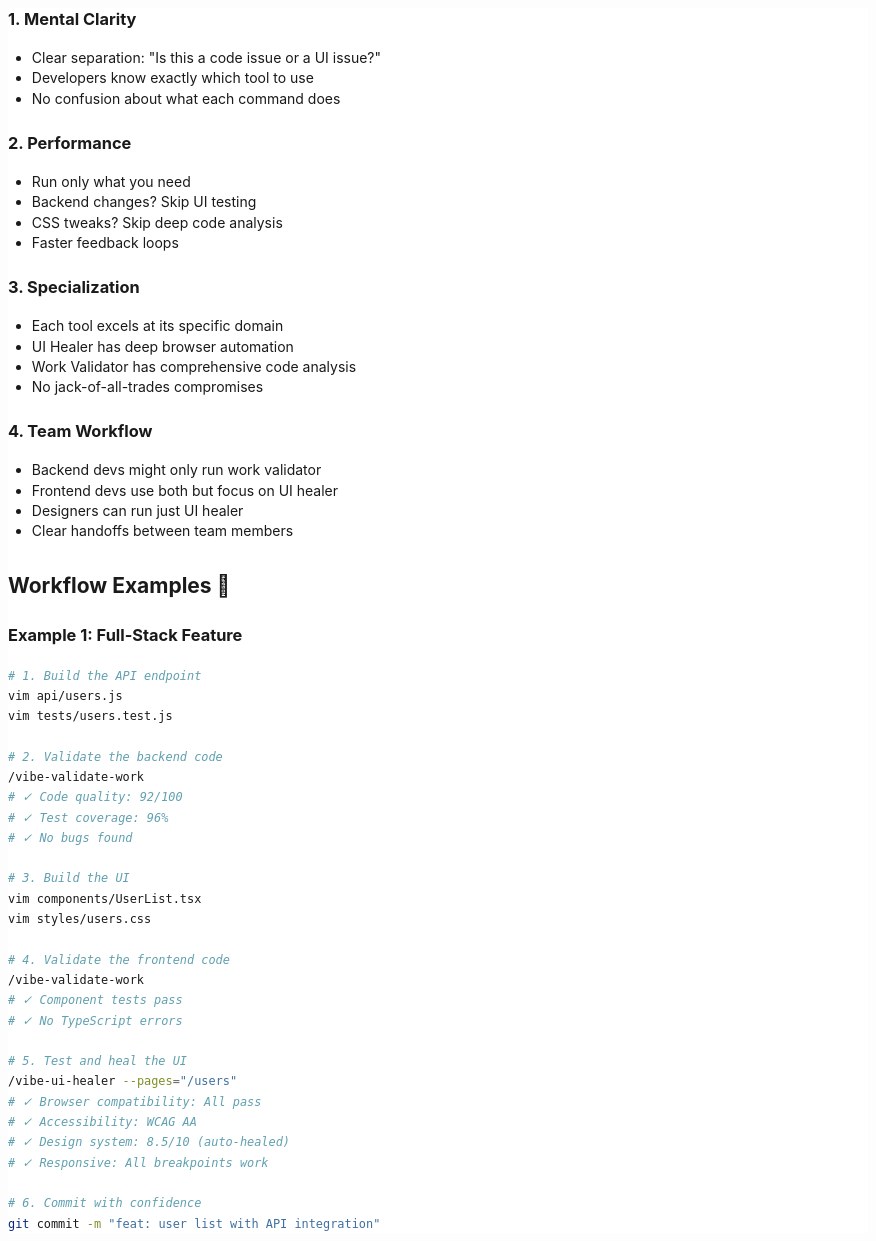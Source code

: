### 1. **Mental Clarity**
- Clear separation: "Is this a code issue or a UI issue?"
- Developers know exactly which tool to use
- No confusion about what each command does

### 2. **Performance**
- Run only what you need
- Backend changes? Skip UI testing
- CSS tweaks? Skip deep code analysis
- Faster feedback loops

### 3. **Specialization**
- Each tool excels at its specific domain
- UI Healer has deep browser automation
- Work Validator has comprehensive code analysis
- No jack-of-all-trades compromises

### 4. **Team Workflow**
- Backend devs might only run work validator
- Frontend devs use both but focus on UI healer
- Designers can run just UI healer
- Clear handoffs between team members

## Workflow Examples 🔄

### Example 1: Full-Stack Feature
```bash
# 1. Build the API endpoint
vim api/users.js
vim tests/users.test.js

# 2. Validate the backend code
/vibe-validate-work
# ✓ Code quality: 92/100
# ✓ Test coverage: 96%
# ✓ No bugs found

# 3. Build the UI
vim components/UserList.tsx
vim styles/users.css

# 4. Validate the frontend code
/vibe-validate-work
# ✓ Component tests pass
# ✓ No TypeScript errors

# 5. Test and heal the UI
/vibe-ui-healer --pages="/users"
# ✓ Browser compatibility: All pass
# ✓ Accessibility: WCAG AA
# ✓ Design system: 8.5/10 (auto-healed)
# ✓ Responsive: All breakpoints work

# 6. Commit with confidence
git commit -m "feat: user list with API integration"
```
